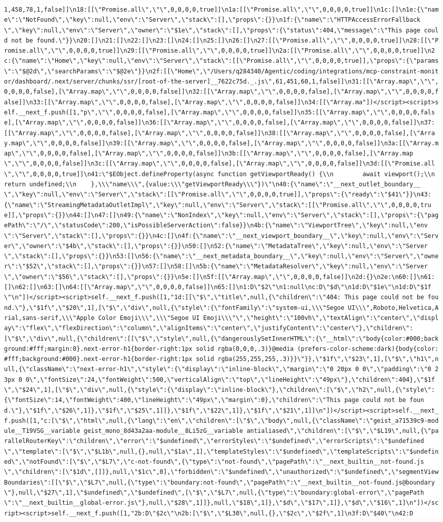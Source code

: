 ```
1,458,78,1,false]]\n18:[[\"Promise.all\",\"\",0,0,0,0,true]]\n1a:[[\"Promise.all\",\"\",0,0,0,0,true]]\n1c:[]\n1e:{\"name\":\"NotFound\",\"key\":null,\"env\":\"Server\",\"stack\":[],\"props\":{}}\n1f:{\"name\":\"HTTPAccessErrorFallback\",\"key\":null,\"env\":\"Server\",\"owner\":\"$1e\",\"stack\":[],\"props\":{\"status\":404,\"message\":\"This page could not be found.\"}}\n20:[]\n21:[]\n22:[]\n23:[]\n24:[]\n25:[]\n26:[]\n27:[[\"Promise.all\",\"\",0,0,0,0,true]]\n28:[[\"Promise.all\",\"\",0,0,0,0,true]]\n29:[[\"Promise.all\",\"\",0,0,0,0,true]]\n2a:[[\"Promise.all\",\"\",0,0,0,0,true]]\n2c:{\"name\":\"Home\",\"key\":null,\"env\":\"Server\",\"stack\":[[\"Promise.all\",\"\",0,0,0,0,true]],\"props\":{\"params\":\"$@2d\",\"searchParams\":\"$@2e\"}}\n2f:[[\"Home\",\"/Users/q284340/Agentic/coding/integrations/mcp-constraint-monitor/dashboard/.next/server/chunks/ssr/[root-of-the-server]__7622c75d._.js\",61,451,60,1,false]]\n31:[[\"Array.map\",\"\",0,0,0,0,false],[\"Array.map\",\"\",0,0,0,0,false]]\n32:[[\"Array.map\",\"\",0,0,0,0,false],[\"Array.map\",\"\",0,0,0,0,false]]\n33:[[\"Array.map\",\"\",0,0,0,0,false],[\"Array.map\",\"\",0,0,0,0,false]]\n34:[[\"Array.ma"])</script><script>self.__next_f.push([1,"p\",\"\",0,0,0,0,false],[\"Array.map\",\"\",0,0,0,0,false]]\n35:[[\"Array.map\",\"\",0,0,0,0,false],[\"Array.map\",\"\",0,0,0,0,false]]\n36:[[\"Array.map\",\"\",0,0,0,0,false],[\"Array.map\",\"\",0,0,0,0,false]]\n37:[[\"Array.map\",\"\",0,0,0,0,false],[\"Array.map\",\"\",0,0,0,0,false]]\n38:[[\"Array.map\",\"\",0,0,0,0,false],[\"Array.map\",\"\",0,0,0,0,false]]\n39:[[\"Array.map\",\"\",0,0,0,0,false],[\"Array.map\",\"\",0,0,0,0,false]]\n3a:[[\"Array.map\",\"\",0,0,0,0,false],[\"Array.map\",\"\",0,0,0,0,false]]\n3b:[[\"Array.map\",\"\",0,0,0,0,false],[\"Array.map\",\"\",0,0,0,0,false]]\n3c:[[\"Array.map\",\"\",0,0,0,0,false],[\"Array.map\",\"\",0,0,0,0,false]]\n3d:[[\"Promise.all\",\"\",0,0,0,0,true]]\n41:\"$EObject.defineProperty(async function getViewportReady() {\\n        await viewport();\\n        return undefined;\\n    },\\\"name\\\",{value:\\\"getViewportReady\\\"})\"\n40:{\"name\":\"__next_outlet_boundary__\",\"key\":null,\"env\":\"Server\",\"stack\":[[\"Promise.all\",\"\",0,0,0,0,true]],\"props\":{\"ready\":\"$41\"}}\n43:{\"name\":\"StreamingMetadataOutletImpl\",\"key\":null,\"env\":\"Server\",\"stack\":[[\"Promise.all\",\"\",0,0,0,0,true]],\"props\":{}}\n44:[]\n47:[]\n49:{\"name\":\"NonIndex\",\"key\":null,\"env\":\"Server\",\"stack\":[],\"props\":{\"pagePath\":\"/\",\"statusCode\":200,\"isPossibleServerAction\":false}}\n4b:{\"name\":\"ViewportTree\",\"key\":null,\"env\":\"Server\",\"stack\":[],\"props\":{}}\n4c:[]\n4f:{\"name\":\"__next_viewport_boundary__\",\"key\":null,\"env\":\"Server\",\"owner\":\"$4b\",\"stack\":[],\"props\":{}}\n50:[]\n52:{\"name\":\"MetadataTree\",\"key\":null,\"env\":\"Server\",\"stack\":[],\"props\":{}}\n53:[]\n56:{\"name\":\"__next_metadata_boundary__\",\"key\":null,\"env\":\"Server\",\"owner\":\"$52\",\"stack\":[],\"props\":{}}\n57:[]\n58:[]\n5b:{\"name\":\"MetadataResolver\",\"key\":null,\"env\":\"Server\",\"owner\":\"$56\",\"stack\":[],\"props\":{}}\n5e:[]\n5f:[[\"Array.map\",\"\",0,0,0,0,false]]\n2d:{}\n2e:\n60:[]\n61:[]\n62:[]\n63:[]\n64:[[\"Array.map\",\"\",0,0,0,0,false]]\n65:[]\n1:D\"$2\"\n1:null\nc:D\"$d\"\n1d:D\"$1e\"\n1d:D\"$1f\"\n"])</script><script>self.__next_f.push([1,"1d:[[\"$\",\"title\",null,{\"children\":\"404: This page could not be found.\"},\"$1f\",\"$20\",1],[\"$\",\"div\",null,{\"style\":{\"fontFamily\":\"system-ui,\\\"Segoe UI\\\",Roboto,Helvetica,Arial,sans-serif,\\\"Apple Color Emoji\\\",\\\"Segoe UI Emoji\\\"\",\"height\":\"100vh\",\"textAlign\":\"center\",\"display\":\"flex\",\"flexDirection\":\"column\",\"alignItems\":\"center\",\"justifyContent\":\"center\"},\"children\":[\"$\",\"div\",null,{\"children\":[[\"$\",\"style\",null,{\"dangerouslySetInnerHTML\":{\"__html\":\"body{color:#000;background:#fff;margin:0}.next-error-h1{border-right:1px solid rgba(0,0,0,.3)}@media (prefers-color-scheme:dark){body{color:#fff;background:#000}.next-error-h1{border-right:1px solid rgba(255,255,255,.3)}}\"}},\"$1f\",\"$23\",1],[\"$\",\"h1\",null,{\"className\":\"next-error-h1\",\"style\":{\"display\":\"inline-block\",\"margin\":\"0 20px 0 0\",\"padding\":\"0 23px 0 0\",\"fontSize\":24,\"fontWeight\":500,\"verticalAlign\":\"top\",\"lineHeight\":\"49px\"},\"children\":404},\"$1f\",\"$24\",1],[\"$\",\"div\",null,{\"style\":{\"display\":\"inline-block\"},\"children\":[\"$\",\"h2\",null,{\"style\":{\"fontSize\":14,\"fontWeight\":400,\"lineHeight\":\"49px\",\"margin\":0},\"children\":\"This page could not be found.\"},\"$1f\",\"$26\",1]},\"$1f\",\"$25\",1]]},\"$1f\",\"$22\",1]},\"$1f\",\"$21\",1]]\n"])</script><script>self.__next_f.push([1,"c:[\"$\",\"html\",null,{\"lang\":\"en\",\"children\":[\"$\",\"body\",null,{\"className\":\"geist_a71539c9-module__T19VSG__variable geist_mono_8d43a2aa-module__8Li5zG__variable antialiased\",\"children\":[\"$\",\"$L19\",null,{\"parallelRouterKey\":\"children\",\"error\":\"$undefined\",\"errorStyles\":\"$undefined\",\"errorScripts\":\"$undefined\",\"template\":[\"$\",\"$L1b\",null,{},null,\"$1a\",1],\"templateStyles\":\"$undefined\",\"templateScripts\":\"$undefined\",\"notFound\":[\"$\",\"$L7\",\"c-not-found\",{\"type\":\"not-found\",\"pagePath\":\"__next_builtin__not-found.js\",\"children\":[\"$1d\",[]]},null,\"$1c\",0],\"forbidden\":\"$undefined\",\"unauthorized\":\"$undefined\",\"segmentViewBoundaries\":[[\"$\",\"$L7\",null,{\"type\":\"boundary:not-found\",\"pagePath\":\"__next_builtin__not-found.js@boundary\"},null,\"$27\",1],\"$undefined\",\"$undefined\",[\"$\",\"$L7\",null,{\"type\":\"boundary:global-error\",\"pagePath\":\"__next_builtin__global-error.js\"},null,\"$28\",1]]},null,\"$18\",1]},\"$d\",\"$17\",1]},\"$d\",\"$16\",1]\n"])</script><script>self.__next_f.push([1,"2b:D\"$2c\"\n2b:[\"$\",\"$L30\",null,{},\"$2c\",\"$2f\",1]\n3f:D\"$40\"\n42:D
```